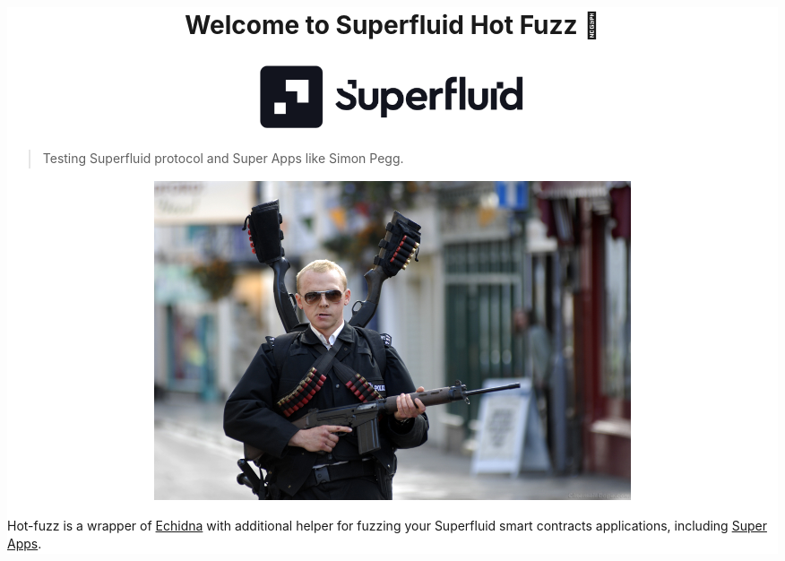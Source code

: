 <h1 align="center">Welcome to Superfluid Hot Fuzz 👋
</h1>
<div align="center">
<img  width="300" padding="0 0 10px" alt="Superfluid logo" src="https://github.com/superfluid-finance/protocol-monorepo/raw/dev/sf-logo.png" />
</div>

> Testing Superfluid protocol and Super Apps like Simon Pegg.

<center>
    <img src="hot-fuzz-simon.jpg" width="61.803%" />
</center>

Hot-fuzz is a wrapper of [Echidna](https://github.com/crytic/echidna/) with additional helper for fuzzing
your Superfluid smart contracts applications, including [Super Apps](https://docs.superfluid.finance/superfluid/protocol-developers/super-apps).
